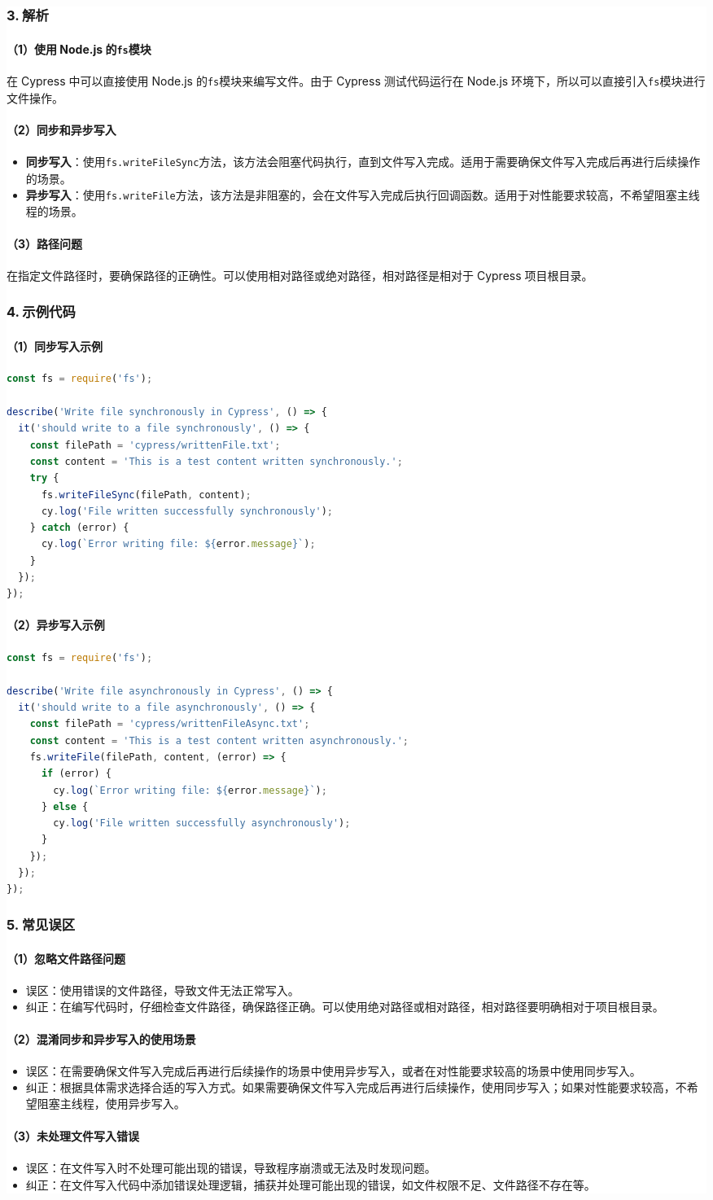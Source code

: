 ### 3. 解析
#### （1）使用 Node.js 的`fs`模块
在 Cypress 中可以直接使用 Node.js 的`fs`模块来编写文件。由于 Cypress 测试代码运行在 Node.js 环境下，所以可以直接引入`fs`模块进行文件操作。
#### （2）同步和异步写入
- **同步写入**：使用`fs.writeFileSync`方法，该方法会阻塞代码执行，直到文件写入完成。适用于需要确保文件写入完成后再进行后续操作的场景。
- **异步写入**：使用`fs.writeFile`方法，该方法是非阻塞的，会在文件写入完成后执行回调函数。适用于对性能要求较高，不希望阻塞主线程的场景。

#### （3）路径问题
在指定文件路径时，要确保路径的正确性。可以使用相对路径或绝对路径，相对路径是相对于 Cypress 项目根目录。

### 4. 示例代码
#### （1）同步写入示例
```javascript
const fs = require('fs');

describe('Write file synchronously in Cypress', () => {
  it('should write to a file synchronously', () => {
    const filePath = 'cypress/writtenFile.txt';
    const content = 'This is a test content written synchronously.';
    try {
      fs.writeFileSync(filePath, content);
      cy.log('File written successfully synchronously');
    } catch (error) {
      cy.log(`Error writing file: ${error.message}`);
    }
  });
});
```
#### （2）异步写入示例
```javascript
const fs = require('fs');

describe('Write file asynchronously in Cypress', () => {
  it('should write to a file asynchronously', () => {
    const filePath = 'cypress/writtenFileAsync.txt';
    const content = 'This is a test content written asynchronously.';
    fs.writeFile(filePath, content, (error) => {
      if (error) {
        cy.log(`Error writing file: ${error.message}`);
      } else {
        cy.log('File written successfully asynchronously');
      }
    });
  });
});
```

### 5. 常见误区
#### （1）忽略文件路径问题
- 误区：使用错误的文件路径，导致文件无法正常写入。
- 纠正：在编写代码时，仔细检查文件路径，确保路径正确。可以使用绝对路径或相对路径，相对路径要明确相对于项目根目录。
#### （2）混淆同步和异步写入的使用场景
- 误区：在需要确保文件写入完成后再进行后续操作的场景中使用异步写入，或者在对性能要求较高的场景中使用同步写入。
- 纠正：根据具体需求选择合适的写入方式。如果需要确保文件写入完成后再进行后续操作，使用同步写入；如果对性能要求较高，不希望阻塞主线程，使用异步写入。
#### （3）未处理文件写入错误
- 误区：在文件写入时不处理可能出现的错误，导致程序崩溃或无法及时发现问题。
- 纠正：在文件写入代码中添加错误处理逻辑，捕获并处理可能出现的错误，如文件权限不足、文件路径不存在等。
